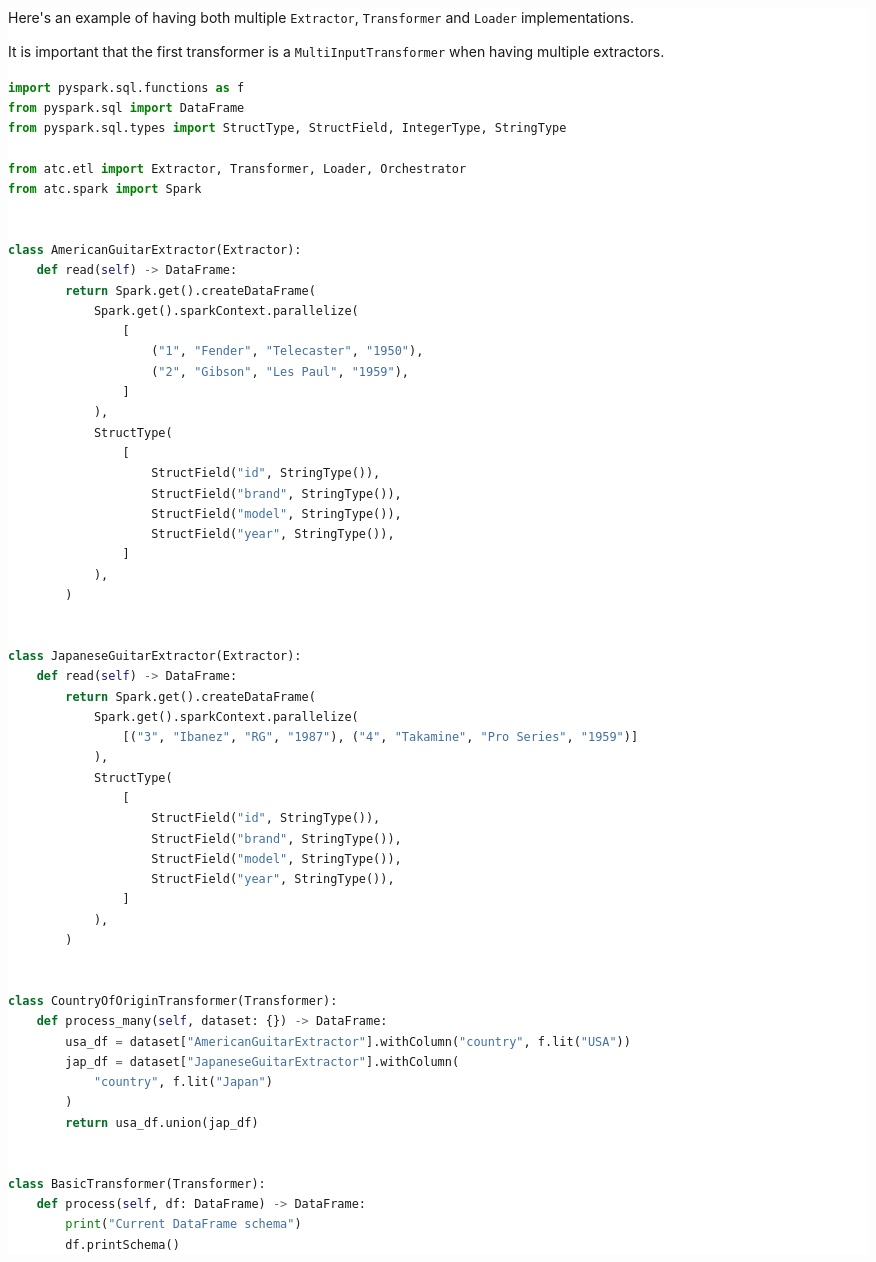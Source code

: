 Here's an example of having both multiple `Extractor`, `Transformer` and `Loader` implementations.

It is important that the first transformer is a `MultiInputTransformer` when having multiple extractors.

```python
import pyspark.sql.functions as f
from pyspark.sql import DataFrame
from pyspark.sql.types import StructType, StructField, IntegerType, StringType

from atc.etl import Extractor, Transformer, Loader, Orchestrator
from atc.spark import Spark


class AmericanGuitarExtractor(Extractor):
    def read(self) -> DataFrame:
        return Spark.get().createDataFrame(
            Spark.get().sparkContext.parallelize(
                [
                    ("1", "Fender", "Telecaster", "1950"),
                    ("2", "Gibson", "Les Paul", "1959"),
                ]
            ),
            StructType(
                [
                    StructField("id", StringType()),
                    StructField("brand", StringType()),
                    StructField("model", StringType()),
                    StructField("year", StringType()),
                ]
            ),
        )


class JapaneseGuitarExtractor(Extractor):
    def read(self) -> DataFrame:
        return Spark.get().createDataFrame(
            Spark.get().sparkContext.parallelize(
                [("3", "Ibanez", "RG", "1987"), ("4", "Takamine", "Pro Series", "1959")]
            ),
            StructType(
                [
                    StructField("id", StringType()),
                    StructField("brand", StringType()),
                    StructField("model", StringType()),
                    StructField("year", StringType()),
                ]
            ),
        )


class CountryOfOriginTransformer(Transformer):
    def process_many(self, dataset: {}) -> DataFrame:
        usa_df = dataset["AmericanGuitarExtractor"].withColumn("country", f.lit("USA"))
        jap_df = dataset["JapaneseGuitarExtractor"].withColumn(
            "country", f.lit("Japan")
        )
        return usa_df.union(jap_df)


class BasicTransformer(Transformer):
    def process(self, df: DataFrame) -> DataFrame:
        print("Current DataFrame schema")
        df.printSchema()

```